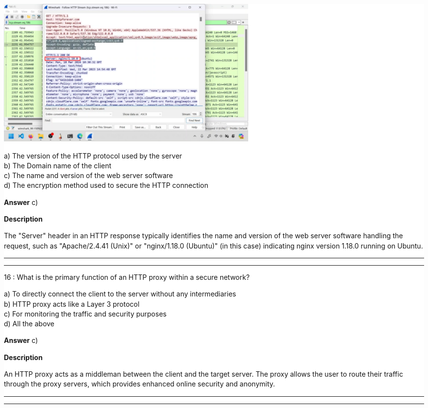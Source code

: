 <img src="Images/lecture61_quizpic_51.png" width="500"/>  

a) The version of the HTTP protocol used by the server  
b) The Domain name of the client  
c) The name and version of the web server software  
d) The encryption method used to secure the HTTP connection  

**Answer** c)  

**Description**  

The "Server" header in an HTTP response typically identifies the name and version of the web server software handling the request, such as "Apache/2.4.41 (Unix)" or "nginx/1.18.0 (Ubuntu)" (in this case) indicating nginx version 1.18.0 running on Ubuntu.  

---  
---  


16 : What is the primary function of an HTTP proxy within a secure network?  

a) To directly connect the client to the server without any intermediaries  
b) HTTP proxy acts like a Layer 3 protocol  
c) For monitoring the traffic and security purposes  
d) All the above  

**Answer** c)  

**Description**  

An HTTP proxy acts as a middleman between the client and the target server. The proxy allows the user to route their traffic through the proxy servers, which provides enhanced online security and anonymity.  

---  
---  